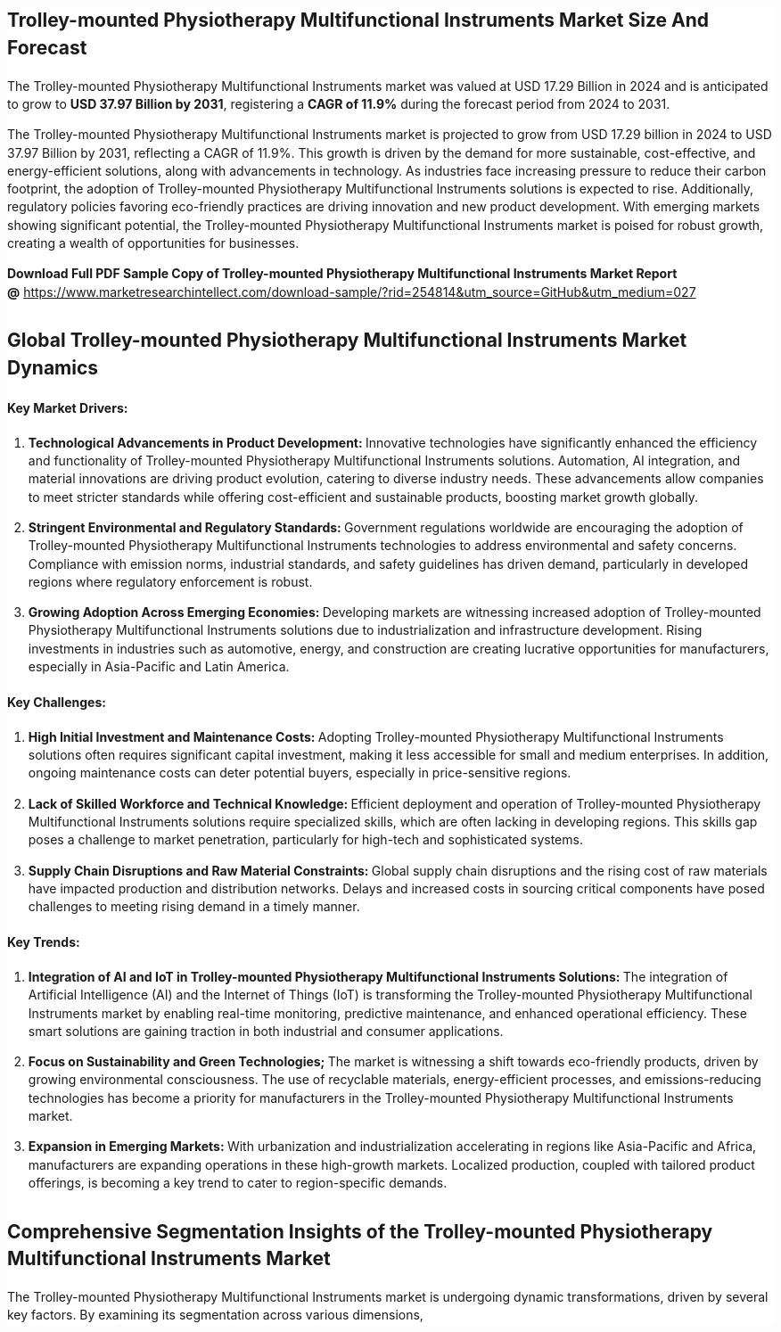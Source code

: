 <h2>Trolley-mounted Physiotherapy Multifunctional Instruments Market Size And Forecast</h2><p>The Trolley-mounted Physiotherapy Multifunctional Instruments market was valued at USD 17.29 Billion in 2024 and is anticipated to grow to <strong>USD 37.97 Billion by 2031</strong>, registering a <strong>CAGR of 11.9%</strong> during the forecast period from 2024 to 2031.</p><p>The Trolley-mounted Physiotherapy Multifunctional Instruments market is projected to grow from USD 17.29 billion in 2024 to USD 37.97 Billion by 2031, reflecting a CAGR of 11.9%. This growth is driven by the demand for more sustainable, cost-effective, and energy-efficient solutions, along with advancements in technology. As industries face increasing pressure to reduce their carbon footprint, the adoption of Trolley-mounted Physiotherapy Multifunctional Instruments solutions is expected to rise. Additionally, regulatory policies favoring eco-friendly practices are driving innovation and new product development. With emerging markets showing significant potential, the Trolley-mounted Physiotherapy Multifunctional Instruments market is poised for robust growth, creating a wealth of opportunities for businesses.</p><p><strong>Download Full PDF Sample Copy of Trolley-mounted Physiotherapy Multifunctional Instruments Market Report @</strong>&nbsp;<a href="https://www.marketresearchintellect.com/download-sample/?rid=254814&amp;utm_source=GitHub&amp;utm_medium=027">https://www.marketresearchintellect.com/download-sample/?rid=254814&amp;utm_source=GitHub&amp;utm_medium=027</a></p><h2>Global Trolley-mounted Physiotherapy Multifunctional Instruments Market Dynamics</h2><h4><strong>Key Market Drivers:</strong></h4><ol><li><p><strong>Technological Advancements in Product Development:&nbsp;</strong>Innovative technologies have significantly enhanced the efficiency and functionality of Trolley-mounted Physiotherapy Multifunctional Instruments solutions. Automation, AI integration, and material innovations are driving product evolution, catering to diverse industry needs. These advancements allow companies to meet stricter standards while offering cost-efficient and sustainable products, boosting market growth globally.</p></li><li><p><strong>Stringent Environmental and Regulatory Standards:&nbsp;</strong>Government regulations worldwide are encouraging the adoption of Trolley-mounted Physiotherapy Multifunctional Instruments technologies to address environmental and safety concerns. Compliance with emission norms, industrial standards, and safety guidelines has driven demand, particularly in developed regions where regulatory enforcement is robust.</p></li><li><p><strong>Growing Adoption Across Emerging Economies:&nbsp;</strong>Developing markets are witnessing increased adoption of Trolley-mounted Physiotherapy Multifunctional Instruments solutions due to industrialization and infrastructure development. Rising investments in industries such as automotive, energy, and construction are creating lucrative opportunities for manufacturers, especially in Asia-Pacific and Latin America.</p></li></ol><h4><strong>Key Challenges:</strong></h4><ol><li><p><strong>High Initial Investment and Maintenance Costs:&nbsp;</strong>Adopting Trolley-mounted Physiotherapy Multifunctional Instruments solutions often requires significant capital investment, making it less accessible for small and medium enterprises. In addition, ongoing maintenance costs can deter potential buyers, especially in price-sensitive regions.</p></li><li><p><strong>Lack of Skilled Workforce and Technical Knowledge:&nbsp;</strong>Efficient deployment and operation of Trolley-mounted Physiotherapy Multifunctional Instruments solutions require specialized skills, which are often lacking in developing regions. This skills gap poses a challenge to market penetration, particularly for high-tech and sophisticated systems.</p></li><li><p><strong>Supply Chain Disruptions and Raw Material Constraints:&nbsp;</strong>Global supply chain disruptions and the rising cost of raw materials have impacted production and distribution networks. Delays and increased costs in sourcing critical components have posed challenges to meeting rising demand in a timely manner.</p></li></ol><h4><strong>Key Trends:</strong></h4><ol><li><p><strong>Integration of AI and IoT in Trolley-mounted Physiotherapy Multifunctional Instruments Solutions:&nbsp;</strong>The integration of Artificial Intelligence (AI) and the Internet of Things (IoT) is transforming the Trolley-mounted Physiotherapy Multifunctional Instruments market by enabling real-time monitoring, predictive maintenance, and enhanced operational efficiency. These smart solutions are gaining traction in both industrial and consumer applications.</p></li><li><p><strong>Focus on Sustainability and Green Technologies;&nbsp;</strong>The market is witnessing a shift towards eco-friendly products, driven by growing environmental consciousness. The use of recyclable materials, energy-efficient processes, and emissions-reducing technologies has become a priority for manufacturers in the Trolley-mounted Physiotherapy Multifunctional Instruments market.</p></li><li><p><strong>Expansion in Emerging Markets:&nbsp;</strong>With urbanization and industrialization accelerating in regions like Asia-Pacific and Africa, manufacturers are expanding operations in these high-growth markets. Localized production, coupled with tailored product offerings, is becoming a key trend to cater to region-specific demands.</p></li></ol><div class="article-main__content" data-test-id="publishing-text-block"><h2>Comprehensive Segmentation Insights of the Trolley-mounted Physiotherapy Multifunctional Instruments Market</h2><p>The Trolley-mounted Physiotherapy Multifunctional Instruments market is undergoing dynamic transformations, driven by several key factors. By examining its segmentation across various dimensions,